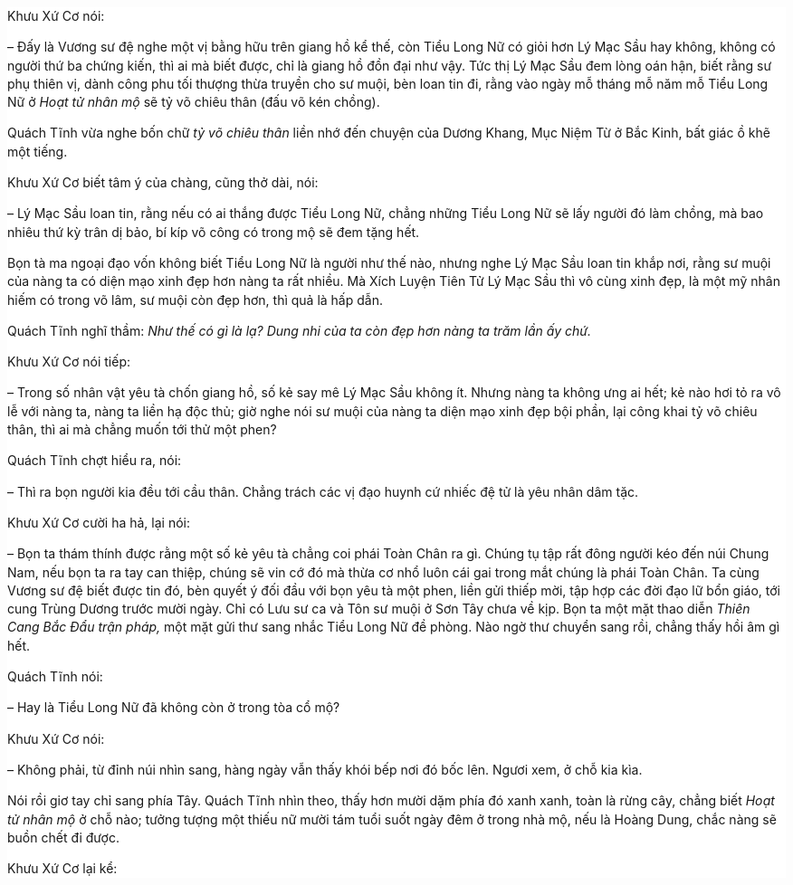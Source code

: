 Khưu Xứ Cơ nói:

– Đấy là Vương sư đệ nghe một vị bằng hữu trên giang hồ kể thế, còn Tiểu Long Nữ có giỏi hơn Lý Mạc Sầu hay không, không có người thứ ba chứng kiến, thì ai mà biết được, chỉ là giang hồ đồn đại như vậy. Tức thị Lý Mạc Sầu đem lòng oán hận, biết rằng sư phụ thiên vị, dành công phu tối thượng thừa truyền cho sư muội, bèn loan tin đi, rằng vào ngày mỗ tháng mỗ năm mỗ Tiểu Long Nữ ở _Hoạt tử nhân mộ_ sẽ tỷ võ chiêu thân (đấu võ kén chồng).

Quách Tĩnh vừa nghe bốn chữ _tỷ võ chiêu thân_ liền nhớ đến chuyện của Dương Khang, Mục Niệm Từ ở Bắc Kinh, bất giác ồ khẽ một tiếng.

Khưu Xứ Cơ biết tâm ý của chàng, cũng thở dài, nói:

– Lý Mạc Sầu loan tin, rằng nếu có ai thắng được Tiểu Long Nữ, chẳng những Tiểu Long Nữ sẽ lấy người đó làm chồng, mà bao nhiêu thứ kỳ trân dị bảo, bí kíp võ công có trong mộ sẽ đem tặng hết.

Bọn tà ma ngoại đạo vốn không biết Tiểu Long Nữ là người như thế nào, nhưng nghe Lý Mạc Sầu loan tin khắp nơi, rằng sư muội của nàng ta có diện mạo xinh đẹp hơn nàng ta rất nhiều. Mà Xích Luyện Tiên Tử Lý Mạc Sầu thì vô cùng xinh đẹp, là một mỹ nhân hiếm có trong võ lâm, sư muội còn đẹp hơn, thì quả là hấp dẫn.

Quách Tĩnh nghĩ thầm: _Như thế có gì là lạ? Dung nhi của ta còn đẹp hơn nàng ta trăm lần ấy chứ._

Khưu Xứ Cơ nói tiếp:

– Trong số nhân vật yêu tà chốn giang hồ, số kẻ say mê Lý Mạc Sầu không ít. Nhưng nàng ta không ưng ai hết; kẻ nào hơi tỏ ra vô lễ với nàng ta, nàng ta liền hạ độc thủ; giờ nghe nói sư muội của nàng ta diện mạo xinh đẹp bội phần, lại công khai tỷ võ chiêu thân, thì ai mà chẳng muốn tới thử một phen?

Quách Tĩnh chợt hiểu ra, nói:

– Thì ra bọn người kia đều tới cầu thân. Chẳng trách các vị đạo huynh cứ nhiếc đệ tử là yêu nhân dâm tặc.

Khưu Xứ Cơ cười ha hả, lại nói:

– Bọn ta thám thính được rằng một số kẻ yêu tà chẳng coi phái Toàn Chân ra gì. Chúng tụ tập rất đông người kéo đến núi Chung Nam, nếu bọn ta ra tay can thiệp, chúng sẽ vin cớ đó mà thừa cơ nhổ luôn cái gai trong mắt chúng là phái Toàn Chân. Ta cùng Vương sư đệ biết được tin đó, bèn quyết ý đối đầu với bọn yêu tà một phen, liền gửi thiếp mời, tập hợp các đời đạo lữ bổn giáo, tới cung Trùng Dương trước mười ngày. Chỉ có Lưu sư ca và Tôn sư muội ở Sơn Tây chưa về kịp. Bọn ta một mặt thao diễn _Thiên Cang Bắc Đẩu trận pháp,_ một mặt gửi thư sang nhắc Tiểu Long Nữ đề phòng. Nào ngờ thư chuyển sang rồi, chẳng thấy hồi âm gì hết.

Quách Tĩnh nói:

– Hay là Tiểu Long Nữ đã không còn ở trong tòa cổ mộ?

Khưu Xứ Cơ nói:

– Không phải, từ đỉnh núi nhìn sang, hàng ngày vẫn thấy khói bếp nơi đó bốc lên. Ngươi xem, ở chỗ kia kìa.

Nói rồi giơ tay chỉ sang phía Tây. Quách Tĩnh nhìn theo, thấy hơn mười dặm phía đó xanh xanh, toàn là rừng cây, chẳng biết _Hoạt tử nhân mộ_ ở chỗ nào; tưởng tượng một thiếu nữ mười tám tuổi suốt ngày đêm ở trong nhà mộ, nếu là Hoàng Dung, chắc nàng sẽ buồn chết đi được.

Khưu Xứ Cơ lại kể:
